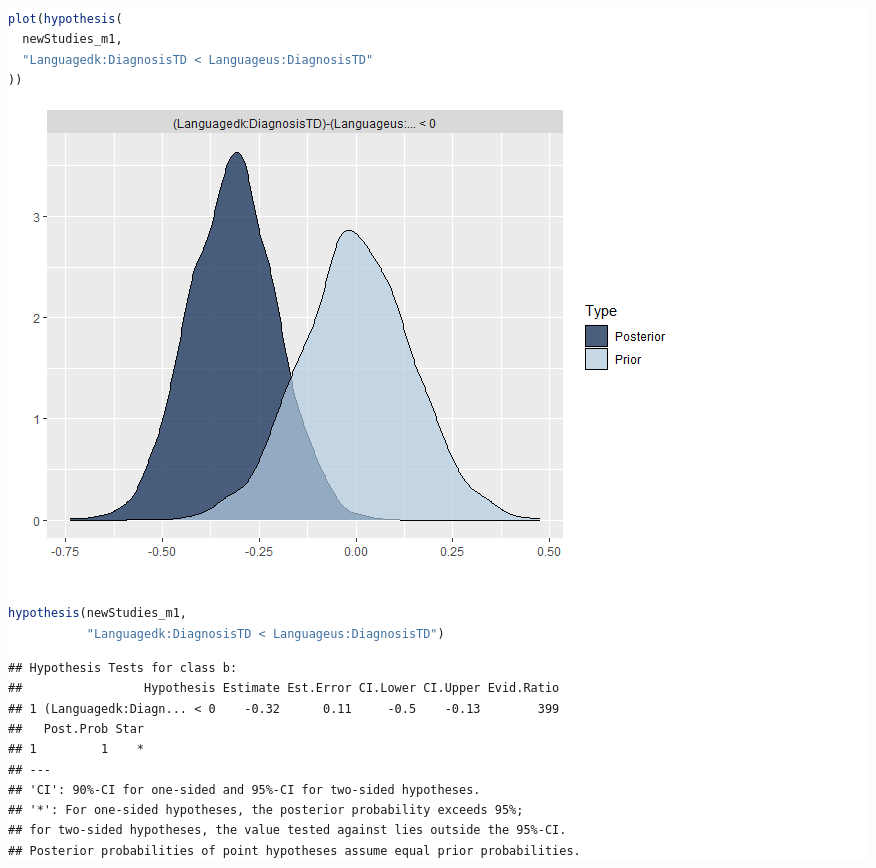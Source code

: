 ``` r
plot(hypothesis(
  newStudies_m1,
  "Languagedk:DiagnosisTD < Languageus:DiagnosisTD"
))
```

![](Assignment4_files/figure-gfm/MEGA-ANALYSIS%20pt%202!!!-8.png)

``` r
hypothesis(newStudies_m1,
           "Languagedk:DiagnosisTD < Languageus:DiagnosisTD")
```

    ## Hypothesis Tests for class b:
    ##                 Hypothesis Estimate Est.Error CI.Lower CI.Upper Evid.Ratio
    ## 1 (Languagedk:Diagn... < 0    -0.32      0.11     -0.5    -0.13        399
    ##   Post.Prob Star
    ## 1         1    *
    ## ---
    ## 'CI': 90%-CI for one-sided and 95%-CI for two-sided hypotheses.
    ## '*': For one-sided hypotheses, the posterior probability exceeds 95%;
    ## for two-sided hypotheses, the value tested against lies outside the 95%-CI.
    ## Posterior probabilities of point hypotheses assume equal prior probabilities.
